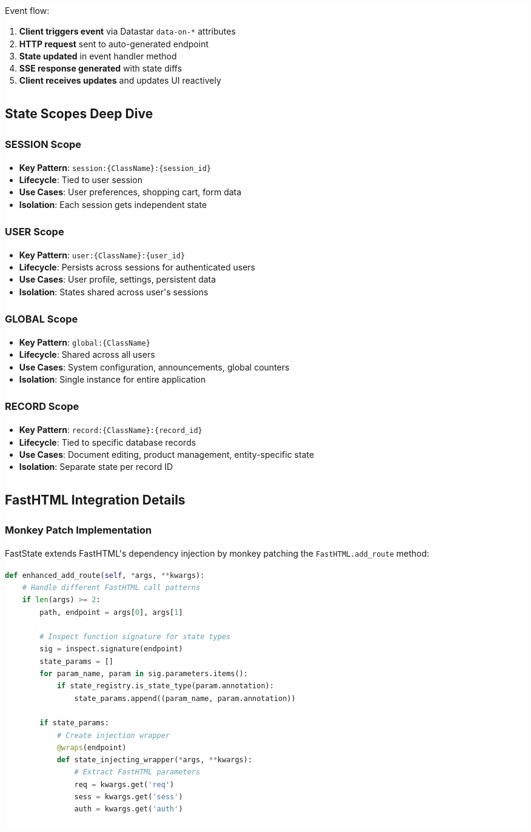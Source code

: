 Event flow:
1. **Client triggers event** via Datastar `data-on-*` attributes
2. **HTTP request** sent to auto-generated endpoint
3. **State updated** in event handler method
4. **SSE response generated** with state diffs
5. **Client receives updates** and updates UI reactively

## State Scopes Deep Dive

### SESSION Scope
- **Key Pattern**: `session:{ClassName}:{session_id}`
- **Lifecycle**: Tied to user session
- **Use Cases**: User preferences, shopping cart, form data
- **Isolation**: Each session gets independent state

### USER Scope  
- **Key Pattern**: `user:{ClassName}:{user_id}`
- **Lifecycle**: Persists across sessions for authenticated users
- **Use Cases**: User profile, settings, persistent data
- **Isolation**: States shared across user's sessions

### GLOBAL Scope
- **Key Pattern**: `global:{ClassName}`
- **Lifecycle**: Shared across all users
- **Use Cases**: System configuration, announcements, global counters
- **Isolation**: Single instance for entire application

### RECORD Scope
- **Key Pattern**: `record:{ClassName}:{record_id}`
- **Lifecycle**: Tied to specific database records
- **Use Cases**: Document editing, product management, entity-specific state
- **Isolation**: Separate state per record ID

## FastHTML Integration Details

### Monkey Patch Implementation

FastState extends FastHTML's dependency injection by monkey patching the `FastHTML.add_route` method:

```python
def enhanced_add_route(self, *args, **kwargs):
    # Handle different FastHTML call patterns
    if len(args) >= 2:
        path, endpoint = args[0], args[1]
        
        # Inspect function signature for state types
        sig = inspect.signature(endpoint)
        state_params = []
        for param_name, param in sig.parameters.items():
            if state_registry.is_state_type(param.annotation):
                state_params.append((param_name, param.annotation))
        
        if state_params:
            # Create injection wrapper
            @wraps(endpoint)
            def state_injecting_wrapper(*args, **kwargs):
                # Extract FastHTML parameters
                req = kwargs.get('req')
                sess = kwargs.get('sess') 
                auth = kwargs.get('auth')
                
```